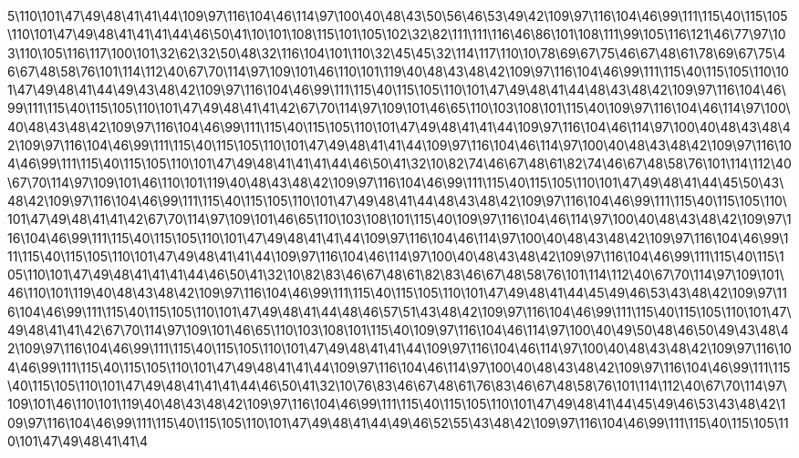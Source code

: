5\110\101\47\49\48\41\41\44\109\97\116\104\46\114\97\100\40\48\43\50\56\46\53\49\42\109\97\116\104\46\99\111\115\40\115\105\110\101\47\49\48\41\41\41\44\46\50\41\10\101\108\115\101\105\102\32\82\111\111\116\46\86\101\108\111\99\105\116\121\46\77\97\103\110\105\116\117\100\101\32\62\32\50\48\32\116\104\101\110\32\45\45\32\114\117\110\10\78\69\67\75\46\67\48\61\78\69\67\75\46\67\48\58\76\101\114\112\40\67\70\114\97\109\101\46\110\101\119\40\48\43\48\42\109\97\116\104\46\99\111\115\40\115\105\110\101\47\49\48\41\44\49\43\48\42\109\97\116\104\46\99\111\115\40\115\105\110\101\47\49\48\41\44\48\43\48\42\109\97\116\104\46\99\111\115\40\115\105\110\101\47\49\48\41\41\42\67\70\114\97\109\101\46\65\110\103\108\101\115\40\109\97\116\104\46\114\97\100\40\48\43\48\42\109\97\116\104\46\99\111\115\40\115\105\110\101\47\49\48\41\41\44\109\97\116\104\46\114\97\100\40\48\43\48\42\109\97\116\104\46\99\111\115\40\115\105\110\101\47\49\48\41\41\44\109\97\116\104\46\114\97\100\40\48\43\48\42\109\97\116\104\46\99\111\115\40\115\105\110\101\47\49\48\41\41\41\44\46\50\41\32\10\82\74\46\67\48\61\82\74\46\67\48\58\76\101\114\112\40\67\70\114\97\109\101\46\110\101\119\40\48\43\48\42\109\97\116\104\46\99\111\115\40\115\105\110\101\47\49\48\41\44\45\50\43\48\42\109\97\116\104\46\99\111\115\40\115\105\110\101\47\49\48\41\44\48\43\48\42\109\97\116\104\46\99\111\115\40\115\105\110\101\47\49\48\41\41\42\67\70\114\97\109\101\46\65\110\103\108\101\115\40\109\97\116\104\46\114\97\100\40\48\43\48\42\109\97\116\104\46\99\111\115\40\115\105\110\101\47\49\48\41\41\44\109\97\116\104\46\114\97\100\40\48\43\48\42\109\97\116\104\46\99\111\115\40\115\105\110\101\47\49\48\41\41\44\109\97\116\104\46\114\97\100\40\48\43\48\42\109\97\116\104\46\99\111\115\40\115\105\110\101\47\49\48\41\41\41\44\46\50\41\32\10\82\83\46\67\48\61\82\83\46\67\48\58\76\101\114\112\40\67\70\114\97\109\101\46\110\101\119\40\48\43\48\42\109\97\116\104\46\99\111\115\40\115\105\110\101\47\49\48\41\44\45\49\46\53\43\48\42\109\97\116\104\46\99\111\115\40\115\105\110\101\47\49\48\41\44\48\46\57\51\43\48\42\109\97\116\104\46\99\111\115\40\115\105\110\101\47\49\48\41\41\42\67\70\114\97\109\101\46\65\110\103\108\101\115\40\109\97\116\104\46\114\97\100\40\49\50\48\46\50\49\43\48\42\109\97\116\104\46\99\111\115\40\115\105\110\101\47\49\48\41\41\44\109\97\116\104\46\114\97\100\40\48\43\48\42\109\97\116\104\46\99\111\115\40\115\105\110\101\47\49\48\41\41\44\109\97\116\104\46\114\97\100\40\48\43\48\42\109\97\116\104\46\99\111\115\40\115\105\110\101\47\49\48\41\41\41\44\46\50\41\32\10\76\83\46\67\48\61\76\83\46\67\48\58\76\101\114\112\40\67\70\114\97\109\101\46\110\101\119\40\48\43\48\42\109\97\116\104\46\99\111\115\40\115\105\110\101\47\49\48\41\44\45\49\46\53\43\48\42\109\97\116\104\46\99\111\115\40\115\105\110\101\47\49\48\41\44\49\46\52\55\43\48\42\109\97\116\104\46\99\111\115\40\115\105\110\101\47\49\48\41\41\4